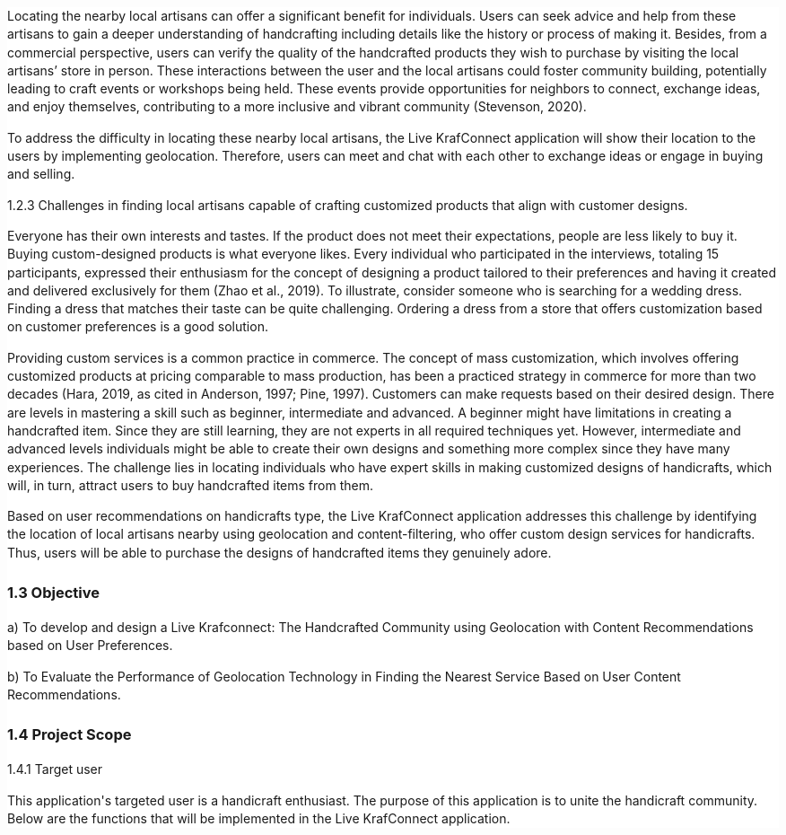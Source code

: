 Locating the nearby local artisans can offer a significant benefit for individuals. Users can seek advice and help from these artisans to gain a deeper understanding of handcrafting including details like the history or process of making it. Besides, from a commercial perspective, users can verify the quality of the handcrafted products they wish to purchase by visiting the local artisans’ store in person. These interactions between the user and the local artisans could foster community building, potentially leading to craft events or workshops being held. These events provide opportunities for neighbors to connect, exchange ideas, and enjoy themselves, contributing to a more inclusive and vibrant community (Stevenson, 2020).
 
To address the difficulty in locating these nearby local artisans, the Live KrafConnect application will show their location to the users by implementing geolocation. Therefore, users can meet and chat with each other to exchange ideas or engage in buying and selling.

1.2.3	Challenges in finding local artisans capable of crafting customized products that align with customer designs.

Everyone has their own interests and tastes. If the product does not meet their expectations, people are less likely to buy it. Buying custom-designed products is what everyone likes. Every individual who participated in the interviews, totaling 15 participants, expressed their enthusiasm for the concept of designing a product tailored to their preferences and having it created and delivered exclusively for them (Zhao et al., 2019). To illustrate, consider someone who is searching for a wedding dress. Finding a dress that matches their taste can be quite challenging. Ordering a dress from a store that offers customization based on customer preferences is a good solution.

Providing custom services is a common practice in commerce. The concept of mass customization, which involves offering customized products at pricing comparable to mass production, has been a practiced strategy in commerce for more than two decades (Hara, 2019, as cited in Anderson, 1997; Pine, 1997). Customers can make requests based on their desired design. There are levels in mastering a skill such as beginner, intermediate and advanced. A beginner might have limitations in creating a handcrafted item. Since they are still learning, they are not experts in all required techniques yet. However, intermediate and advanced levels individuals might be able to create their own designs and something more complex since they have many experiences. The challenge lies in locating individuals who have expert skills in making customized designs of handicrafts, which will, in turn, attract users to buy handcrafted items from them.

Based on user recommendations on handicrafts type, the Live KrafConnect application addresses this challenge by identifying the location of local artisans nearby using geolocation and content-filtering, who offer custom design services for handicrafts. Thus, users will be able to purchase the designs of handcrafted items they genuinely adore.

### 1.3	Objective

a)	To develop and design a Live Krafconnect: The Handcrafted Community using Geolocation with Content Recommendations based on User Preferences.

b)	To Evaluate the Performance of Geolocation Technology in Finding the Nearest Service Based on User Content Recommendations.

### 1.4	Project Scope

1.4.1	Target user

This application's targeted user is a handicraft enthusiast. The purpose of this application is to unite the handicraft community. Below are the functions that will be implemented in the Live KrafConnect application.

